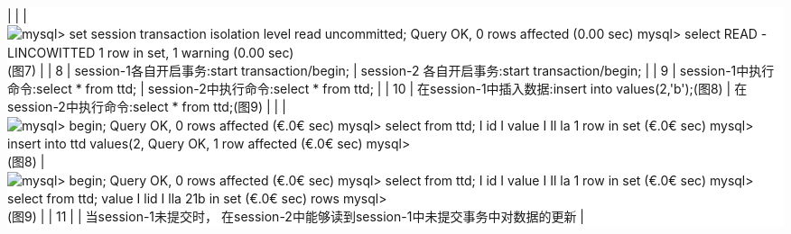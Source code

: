 |    |                                                                                                                                                                                                                                                                                                                                                                                                                                                                                                                                             | ![mysql\> set session transaction isolation level read uncommitted;  Query OK, 0 rows affected (0.00 sec)  mysql\> select  READ -LINCOWITTED  1 row in set, 1 warning (0.00 sec) ](media/45414d0de0008b7ba42e88f487ced0cd.png) (图7)                                                                                                                                                                                           |
| 8  | session-1各自开启事务:start transaction/begin;                                                                                                                                                                                                                                                                                                                                                                                                                                                                                              | session-2 各自开启事务:start transaction/begin;                                                                                                                                                                                                                                                                                                                                                                                |
| 9  | session-1中执行命令:select \* from ttd;                                                                                                                                                                                                                                                                                                                                                                                                                                                                                                     | session-2中执行命令:select \* from ttd;                                                                                                                                                                                                                                                                                                                                                                                        |
| 10 | 在session-1中插入数据:insert into values(2,'b');(图8)                                                                                                                                                                                                                                                                                                                                                                                                                                                                                       | 在session-2中执行命令:select \* from ttd;(图9)                                                                                                                                                                                                                                                                                                                                                                                 |
|    | ![mysql\> begin;  Query OK, 0 rows affected (€.0€ sec)  mysql\> select from ttd;  I id I value I  Il la  1 row in set (€.0€ sec)  mysql\> insert into ttd values(2,  Query OK, 1 row affected (€.0€ sec)  mysql\> ](media/5373bae26125afe8fc77b50db372673b.png) (图8)                                                                                                                                                                                                                                                                       | ![mysql\> begin;  Query OK, 0 rows affected (€.0€ sec)  mysql\> select from ttd;  I id I value I  Il la  1 row in set (€.0€ sec)  mysql\>  select from ttd;  value I  lid I  lla  21b  in set (€.0€ sec)  rows  mysql\> ](media/38a15671f245137222fda3f646e08487.png) (图9)                                                                                                                                                    |
| 11 |                                                                                                                                                                                                                                                                                                                                                                                                                                                                                                                                             | 当session-1未提交时， 在session-2中能够读到session-1中未提交事务中对数据的更新                                                                                                                                                                                                                                                                                                                                                 |
